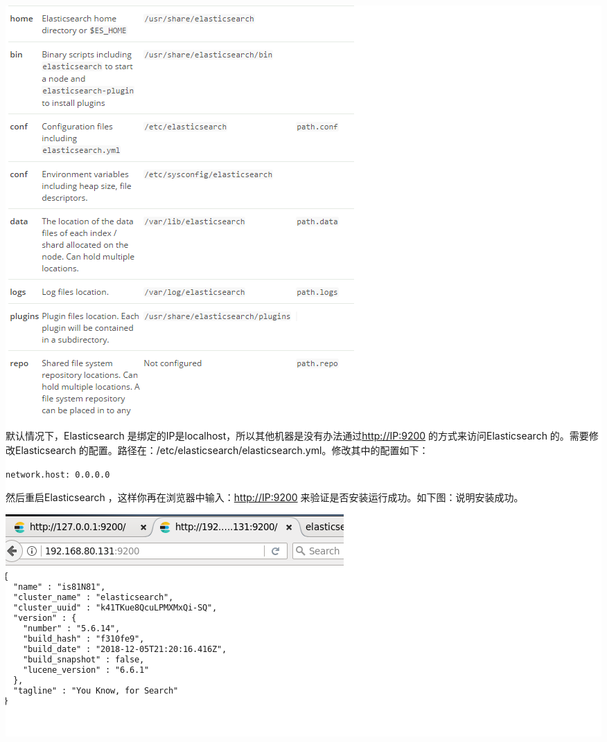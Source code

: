 ![](15700-20161127103026253-1113754281.png)

默认情况下，Elasticsearch 是绑定的IP是localhost，所以其他机器是没有办法通过[http://IP:9200](http://ip:9200/) 的方式来访问Elasticsearch 的。需要修改Elasticsearch 的配置。路径在：/etc/elasticsearch/elasticsearch.yml。修改其中的配置如下：

```
network.host: 0.0.0.0
```

然后重启Elasticsearch ，这样你再在浏览器中输入：[http://IP:9200](http://ip:9200/) 来验证是否安装运行成功。如下图：说明安装成功。

![](QQ图片20181227221917.png)

